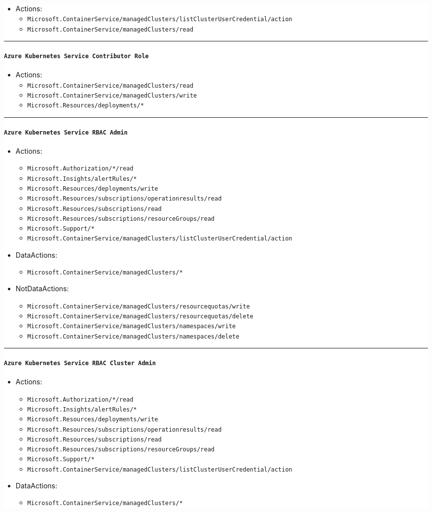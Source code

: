 - Actions:
  - `Microsoft.ContainerService/managedClusters/listClusterUserCredential/action`
  - `Microsoft.ContainerService/managedClusters/read`


---

#### `Azure Kubernetes Service Contributor Role`


- Actions:
  - `Microsoft.ContainerService/managedClusters/read`
  - `Microsoft.ContainerService/managedClusters/write`
  - `Microsoft.Resources/deployments/*`


---

#### `Azure Kubernetes Service RBAC Admin`


- Actions:
  - `Microsoft.Authorization/*/read`
  - `Microsoft.Insights/alertRules/*`
  - `Microsoft.Resources/deployments/write`
  - `Microsoft.Resources/subscriptions/operationresults/read`
  - `Microsoft.Resources/subscriptions/read`
  - `Microsoft.Resources/subscriptions/resourceGroups/read`
  - `Microsoft.Support/*`
  - `Microsoft.ContainerService/managedClusters/listClusterUserCredential/action`

- DataActions:
  - `Microsoft.ContainerService/managedClusters/*`

- NotDataActions:
  - `Microsoft.ContainerService/managedClusters/resourcequotas/write`
  - `Microsoft.ContainerService/managedClusters/resourcequotas/delete`
  - `Microsoft.ContainerService/managedClusters/namespaces/write`
  - `Microsoft.ContainerService/managedClusters/namespaces/delete`


---

#### `Azure Kubernetes Service RBAC Cluster Admin`


- Actions:
  - `Microsoft.Authorization/*/read`
  - `Microsoft.Insights/alertRules/*`
  - `Microsoft.Resources/deployments/write`
  - `Microsoft.Resources/subscriptions/operationresults/read`
  - `Microsoft.Resources/subscriptions/read`
  - `Microsoft.Resources/subscriptions/resourceGroups/read`
  - `Microsoft.Support/*`
  - `Microsoft.ContainerService/managedClusters/listClusterUserCredential/action`

- DataActions:
  - `Microsoft.ContainerService/managedClusters/*`
